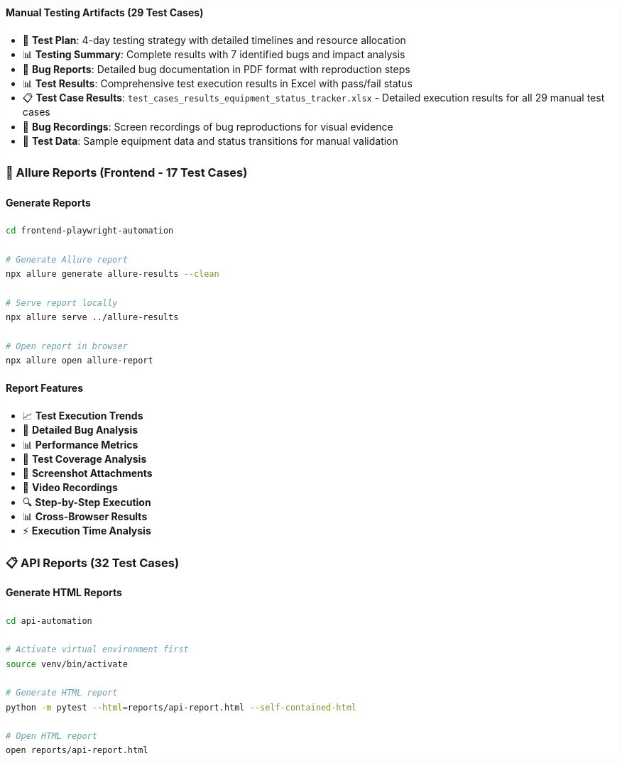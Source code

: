#### Manual Testing Artifacts (29 Test Cases)
- 📄 **Test Plan**: 4-day testing strategy with detailed timelines and resource allocation
- 📊 **Testing Summary**: Complete results with 7 identified bugs and impact analysis
- 🐛 **Bug Reports**: Detailed bug documentation in PDF format with reproduction steps
- 📊 **Test Results**: Comprehensive test execution results in Excel with pass/fail status
- 📋 **Test Case Results**: `test_cases_results_equipment_status_tracker.xlsx` - Detailed execution results for all 29 manual test cases
- 🎥 **Bug Recordings**: Screen recordings of bug reproductions for visual evidence
- 📁 **Test Data**: Sample equipment data and status transitions for manual validation

### 🎨 Allure Reports (Frontend - 17 Test Cases)

#### Generate Reports

```bash
cd frontend-playwright-automation

# Generate Allure report
npx allure generate allure-results --clean

# Serve report locally
npx allure serve ../allure-results

# Open report in browser
npx allure open allure-report
```

#### Report Features
- 📈 **Test Execution Trends**
- 🐛 **Detailed Bug Analysis**
- 📊 **Performance Metrics**
- 🎯 **Test Coverage Analysis**
- 📸 **Screenshot Attachments**
- 🎥 **Video Recordings**
- 🔍 **Step-by-Step Execution**
- 📊 **Cross-Browser Results**
- ⚡ **Execution Time Analysis**

### 📋 API Reports (32 Test Cases)

#### Generate HTML Reports

```bash
cd api-automation

# Activate virtual environment first
source venv/bin/activate

# Generate HTML report
python -m pytest --html=reports/api-report.html --self-contained-html

# Open HTML report
open reports/api-report.html
```
